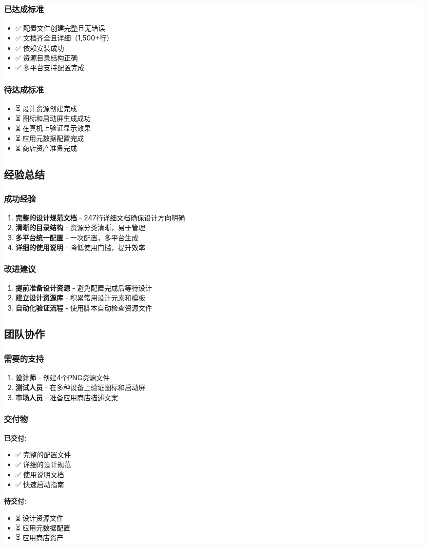 ### 已达成标准

- ✅ 配置文件创建完整且无错误
- ✅ 文档齐全且详细（1,500+行）
- ✅ 依赖安装成功
- ✅ 资源目录结构正确
- ✅ 多平台支持配置完成

### 待达成标准

- ⏳ 设计资源创建完成
- ⏳ 图标和启动屏生成成功
- ⏳ 在真机上验证显示效果
- ⏳ 应用元数据配置完成
- ⏳ 商店资产准备完成

## 经验总结

### 成功经验

1. **完整的设计规范文档** - 247行详细文档确保设计方向明确
2. **清晰的目录结构** - 资源分类清晰，易于管理
3. **多平台统一配置** - 一次配置，多平台生成
4. **详细的使用说明** - 降低使用门槛，提升效率

### 改进建议

1. **提前准备设计资源** - 避免配置完成后等待设计
2. **建立设计资源库** - 积累常用设计元素和模板
3. **自动化验证流程** - 使用脚本自动检查资源文件

## 团队协作

### 需要的支持

1. **设计师** - 创建4个PNG资源文件
2. **测试人员** - 在多种设备上验证图标和启动屏
3. **市场人员** - 准备应用商店描述文案

### 交付物

**已交付**:
- ✅ 完整的配置文件
- ✅ 详细的设计规范
- ✅ 使用说明文档
- ✅ 快速启动指南

**待交付**:
- ⏳ 设计资源文件
- ⏳ 应用元数据配置
- ⏳ 应用商店资产
